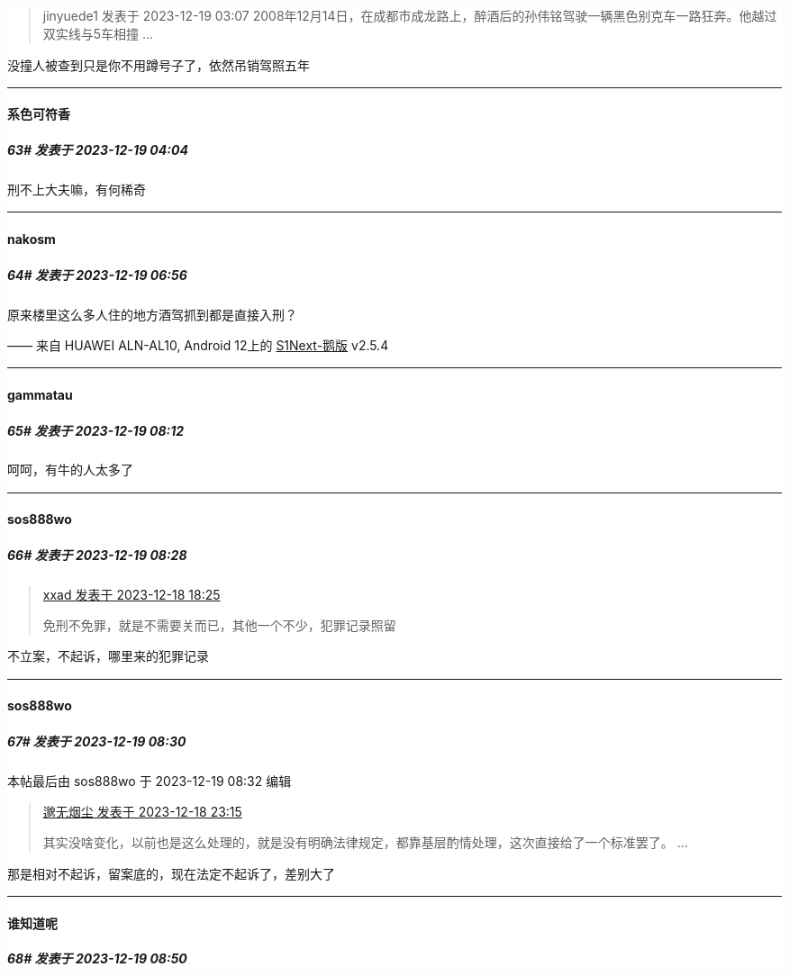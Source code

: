 <blockquote>jinyuede1 发表于 2023-12-19 03:07
2008年12月14日，在成都市成龙路上，醉酒后的孙伟铭驾驶一辆黑色别克车一路狂奔。他越过双实线与5车相撞 ...</blockquote>
没撞人被查到只是你不用蹲号子了，依然吊销驾照五年


*****

####  系色可符香  
##### 63#       发表于 2023-12-19 04:04

刑不上大夫嘛，有何稀奇


*****

####  nakosm  
##### 64#       发表于 2023-12-19 06:56

原来楼里这么多人住的地方酒驾抓到都是直接入刑？

—— 来自 HUAWEI ALN-AL10, Android 12上的 [S1Next-鹅版](https://github.com/ykrank/S1-Next/releases) v2.5.4


*****

####  gammatau  
##### 65#       发表于 2023-12-19 08:12

呵呵，有牛的人太多了


*****

####  sos888wo  
##### 66#       发表于 2023-12-19 08:28

<blockquote><a href="httphttps://bbs.saraba1st.com/2b/forum.php?mod=redirect&amp;goto=findpost&amp;pid=63367266&amp;ptid=2164574" target="_blank">xxad 发表于 2023-12-18 18:25</a>

免刑不免罪，就是不需要关而已，其他一个不少，犯罪记录照留</blockquote>
不立案，不起诉，哪里来的犯罪记录

*****

####  sos888wo  
##### 67#       发表于 2023-12-19 08:30

 本帖最后由 sos888wo 于 2023-12-19 08:32 编辑 
<blockquote><a href="httphttps://bbs.saraba1st.com/2b/forum.php?mod=redirect&amp;goto=findpost&amp;pid=63370132&amp;ptid=2164574" target="_blank">邈无烟尘 发表于 2023-12-18 23:15</a>

其实没啥变化，以前也是这么处理的，就是没有明确法律规定，都靠基层酌情处理，这次直接给了一个标准罢了。 ...</blockquote>
那是相对不起诉，留案底的，现在法定不起诉了，差别大了


*****

####  谁知道呢  
##### 68#       发表于 2023-12-19 08:50
